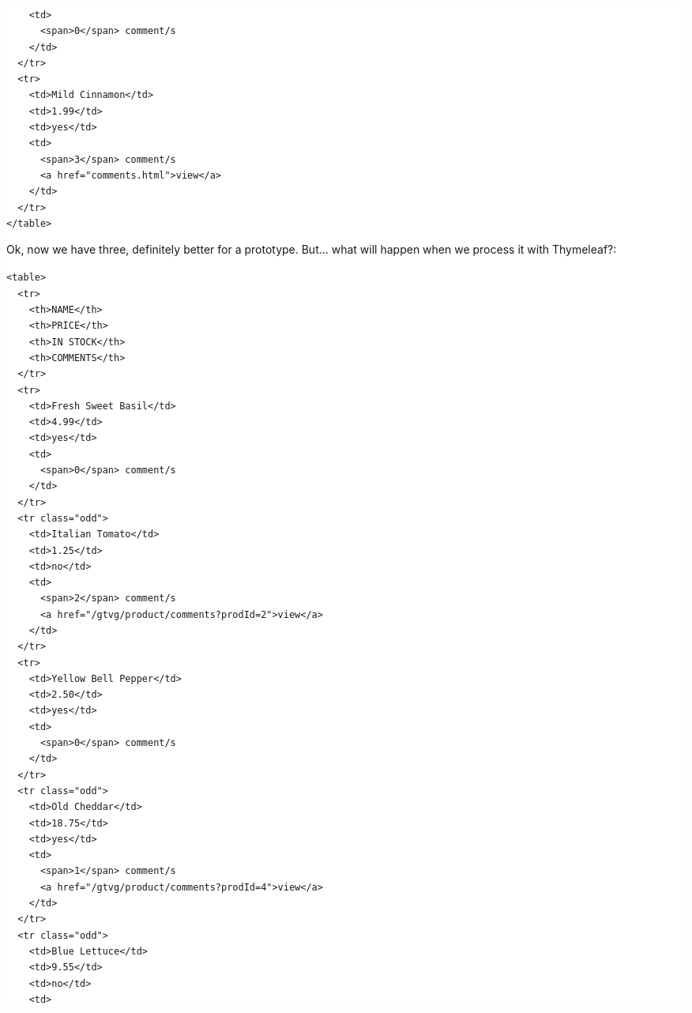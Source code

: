 	    <td>
	      <span>0</span> comment/s
	    </td>
	  </tr>
	  <tr>
	    <td>Mild Cinnamon</td>
	    <td>1.99</td>
	    <td>yes</td>
	    <td>
	      <span>3</span> comment/s
	      <a href="comments.html">view</a>
	    </td>
	  </tr>
	</table>

Ok, now we have three, definitely better for a prototype. But… what will happen when we process it with Thymeleaf?:

	<table>
	  <tr>
	    <th>NAME</th>
	    <th>PRICE</th>
	    <th>IN STOCK</th>
	    <th>COMMENTS</th>
	  </tr>
	  <tr>
	    <td>Fresh Sweet Basil</td>
	    <td>4.99</td>
	    <td>yes</td>
	    <td>
	      <span>0</span> comment/s
	    </td>
	  </tr>
	  <tr class="odd">
	    <td>Italian Tomato</td>
	    <td>1.25</td>
	    <td>no</td>
	    <td>
	      <span>2</span> comment/s
	      <a href="/gtvg/product/comments?prodId=2">view</a>
	    </td>
	  </tr>
	  <tr>
	    <td>Yellow Bell Pepper</td>
	    <td>2.50</td>
	    <td>yes</td>
	    <td>
	      <span>0</span> comment/s
	    </td>
	  </tr>
	  <tr class="odd">
	    <td>Old Cheddar</td>
	    <td>18.75</td>
	    <td>yes</td>
	    <td>
	      <span>1</span> comment/s
	      <a href="/gtvg/product/comments?prodId=4">view</a>
	    </td>
	  </tr>
	  <tr class="odd">
	    <td>Blue Lettuce</td>
	    <td>9.55</td>
	    <td>no</td>
	    <td>